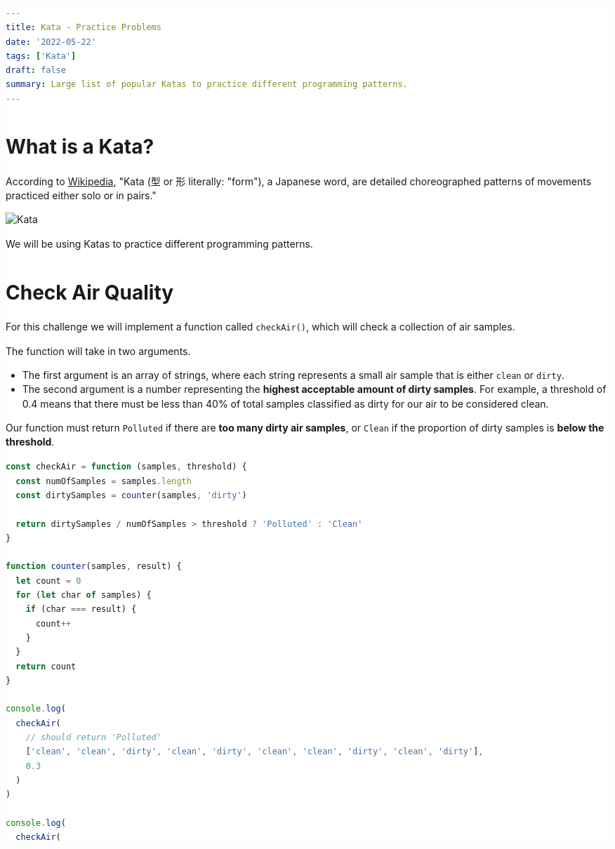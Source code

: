 ```yaml
---
title: Kata - Practice Problems
date: '2022-05-22'
tags: ['Kata']
draft: false
summary: Large list of popular Katas to practice different programming patterns.
---
```


<TOCInline toc={props.toc} asDisclosure />

# What is a Kata?

According to [Wikipedia](https://en.wikipedia.org/wiki/Kata), "Kata (型 or 形 literally: "form"), a Japanese word, are detailed choreographed patterns of movements practiced either solo or in pairs."

![Kata](https://media.giphy.com/media/J2xkAW1E8kvyE/giphy.gif)

We will be using Katas to practice different programming patterns.

# Check Air Quality

For this challenge we will implement a function called `checkAir()`, which will check a collection of air samples.

The function will take in two arguments.

- The first argument is an array of strings, where each string represents a small air sample that is either `clean` or `dirty`.
- The second argument is a number representing the **highest acceptable amount of dirty samples**. For example, a threshold of 0.4 means that there must be less than 40% of total samples classified as dirty for our air to be considered clean.

Our function must return `Polluted` if there are **too many dirty air samples**, or `Clean` if the proportion of dirty samples is **below the threshold**.

```js
const checkAir = function (samples, threshold) {
  const numOfSamples = samples.length
  const dirtySamples = counter(samples, 'dirty')

  return dirtySamples / numOfSamples > threshold ? 'Polluted' : 'Clean'
}

function counter(samples, result) {
  let count = 0
  for (let char of samples) {
    if (char === result) {
      count++
    }
  }
  return count
}

console.log(
  checkAir(
    // should return 'Polluted'
    ['clean', 'clean', 'dirty', 'clean', 'dirty', 'clean', 'clean', 'dirty', 'clean', 'dirty'],
    0.3
  )
)

console.log(
  checkAir(
```